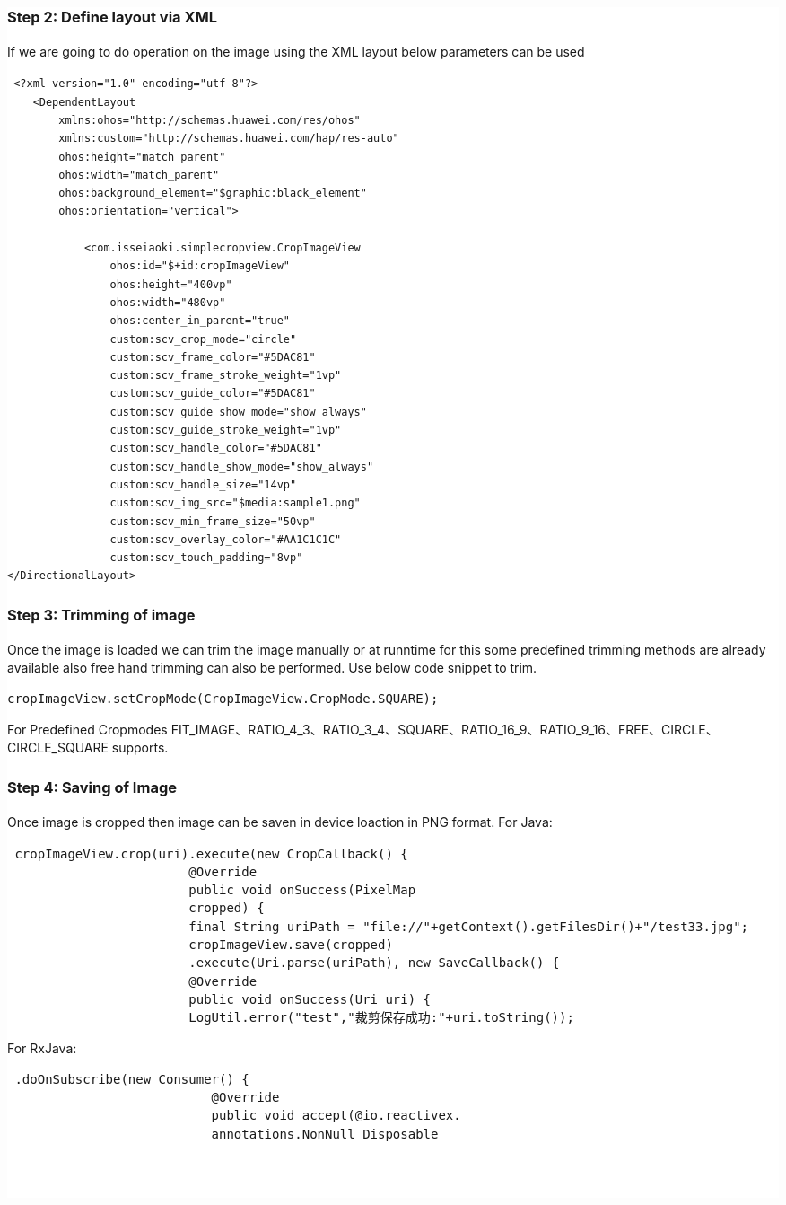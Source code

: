 ### **Step 2: Define layout via XML**
If we are going to do operation on the image using the XML layout below parameters can be used


     <?xml version="1.0" encoding="utf-8"?>
        <DependentLayout
            xmlns:ohos="http://schemas.huawei.com/res/ohos"
            xmlns:custom="http://schemas.huawei.com/hap/res-auto"
            ohos:height="match_parent"
            ohos:width="match_parent"
            ohos:background_element="$graphic:black_element"
            ohos:orientation="vertical">
            
                <com.isseiaoki.simplecropview.CropImageView
                    ohos:id="$+id:cropImageView"
                    ohos:height="400vp"
                    ohos:width="480vp"
                    ohos:center_in_parent="true"
                    custom:scv_crop_mode="circle"
                    custom:scv_frame_color="#5DAC81"
                    custom:scv_frame_stroke_weight="1vp"
                    custom:scv_guide_color="#5DAC81"
                    custom:scv_guide_show_mode="show_always"
                    custom:scv_guide_stroke_weight="1vp"
                    custom:scv_handle_color="#5DAC81"
                    custom:scv_handle_show_mode="show_always"
                    custom:scv_handle_size="14vp"
                    custom:scv_img_src="$media:sample1.png"
                    custom:scv_min_frame_size="50vp"
                    custom:scv_overlay_color="#AA1C1C1C"
                    custom:scv_touch_padding="8vp"
    </DirectionalLayout>
### **Step 3: Trimming of image**
Once the image is loaded we can trim the image manually or at runntime for this some predefined trimming methods are already available also free hand trimming can also be performed.
Use below code snippet to trim.

<pre>
cropImageView.setCropMode(CropImageView.CropMode.SQUARE);
</pre>

For Predefined Cropmodes FIT_IMAGE、RATIO_4_3、RATIO_3_4、SQUARE、RATIO_16_9、RATIO_9_16、FREE、CIRCLE、 CIRCLE_SQUARE supports.
### **Step 4: Saving of Image**
Once image is cropped then image can be saven in device loaction in PNG format.
For Java:
<pre>
 cropImageView.crop(uri).execute(new CropCallback() {
                        @Override
                        public void onSuccess(PixelMap 
                        cropped) {
                        final String uriPath = "file://"+getContext().getFilesDir()+"/test33.jpg";
                        cropImageView.save(cropped)
                        .execute(Uri.parse(uriPath), new SaveCallback() {
                        @Override
                        public void onSuccess(Uri uri) {
                        LogUtil.error("test","裁剪保存成功:"+uri.toString());
</pre>
For RxJava:
<pre>
 .doOnSubscribe(new Consumer<Disposable>() {
                           @Override
                           public void accept(@io.reactivex.
                           annotations.NonNull Disposable 
